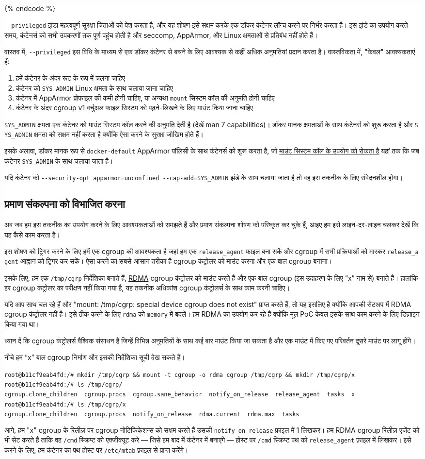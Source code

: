 ```bash
```
{% endcode %}

`--privileged` झंडा महत्वपूर्ण सुरक्षा चिंताओं को पेश करता है, और यह शोषण इसे सक्षम करके एक डॉकर कंटेनर लॉन्च करने पर निर्भर करता है। इस झंडे का उपयोग करते समय, कंटेनर्स को सभी उपकरणों तक पूर्ण पहुंच होती है और seccomp, AppArmor, और Linux क्षमताओं से प्रतिबंध नहीं होते हैं।

वास्तव में, `--privileged` इस विधि के माध्यम से एक डॉकर कंटेनर से बचने के लिए आवश्यक से कहीं अधिक अनुमतियां प्रदान करता है। वास्तविकता में, "केवल" आवश्यकताएं हैं:

1. हमें कंटेनर के अंदर रूट के रूप में चलना चाहिए
2. कंटेनर को `SYS_ADMIN` Linux क्षमता के साथ चलाया जाना चाहिए
3. कंटेनर में AppArmor प्रोफाइल की कमी होनी चाहिए, या अन्यथा `mount` सिस्टम कॉल की अनुमति होनी चाहिए
4. कंटेनर के अंदर cgroup v1 वर्चुअल फाइल सिस्टम को पढ़ने-लिखने के लिए माउंट किया जाना चाहिए

`SYS_ADMIN` क्षमता एक कंटेनर को माउंट सिस्टम कॉल करने की अनुमति देती है (देखें [man 7 capabilities](https://linux.die.net/man/7/capabilities))। [डॉकर मानक क्षमताओं के साथ कंटेनर्स को शुरू करता है](https://docs.docker.com/engine/security/security/#linux-kernel-capabilities) और `SYS_ADMIN` क्षमता को सक्षम नहीं करता है क्योंकि ऐसा करने के सुरक्षा जोखिम होते हैं।

इसके अलावा, डॉकर मानक रूप से `docker-default` AppArmor पॉलिसी के साथ कंटेनर्स को शुरू करता है, जो [माउंट सिस्टम कॉल के उपयोग को रोकता है](https://github.com/docker/docker-ce/blob/v18.09.8/components/engine/profiles/apparmor/template.go#L35) यहां तक कि जब कंटेनर `SYS_ADMIN` के साथ चलाया जाता है।

यदि कंटेनर को `--security-opt apparmor=unconfined --cap-add=SYS_ADMIN` झंडे के साथ चलाया जाता है तो वह इस तकनीक के लिए संवेदनशील होगा।

## प्रमाण संकल्पना को विभाजित करना

अब जब हम इस तकनीक का उपयोग करने के लिए आवश्यकताओं को समझते हैं और प्रमाण संकल्पना शोषण को परिष्कृत कर चुके हैं, आइए हम इसे लाइन-दर-लाइन चलकर देखें कि यह कैसे काम करता है।

इस शोषण को ट्रिगर करने के लिए हमें एक cgroup की आवश्यकता है जहां हम एक `release_agent` फाइल बना सकें और cgroup में सभी प्रक्रियाओं को मारकर `release_agent` आह्वान को ट्रिगर कर सकें। ऐसा करने का सबसे आसान तरीका है cgroup कंट्रोलर को माउंट करना और एक बाल cgroup बनाना।

इसके लिए, हम एक `/tmp/cgrp` निर्देशिका बनाते हैं, [RDMA](https://www.kernel.org/doc/Documentation/cgroup-v1/rdma.txt) cgroup कंट्रोलर को माउंट करते हैं और एक बाल cgroup (इस उदाहरण के लिए “x” नाम से) बनाते हैं। हालांकि हर cgroup कंट्रोलर का परीक्षण नहीं किया गया है, यह तकनीक अधिकांश cgroup कंट्रोलर्स के साथ काम करनी चाहिए।

यदि आप साथ चल रहे हैं और "mount: /tmp/cgrp: special device cgroup does not exist" प्राप्त करते हैं, तो यह इसलिए है क्योंकि आपकी सेटअप में RDMA cgroup कंट्रोलर नहीं है। इसे ठीक करने के लिए `rdma` को `memory` में बदलें। हम RDMA का उपयोग कर रहे हैं क्योंकि मूल PoC केवल इसके साथ काम करने के लिए डिज़ाइन किया गया था।

ध्यान दें कि cgroup कंट्रोलर्स वैश्विक संसाधन हैं जिन्हें विभिन्न अनुमतियों के साथ कई बार माउंट किया जा सकता है और एक माउंट में किए गए परिवर्तन दूसरे माउंट पर लागू होंगे।

नीचे हम “x” बाल cgroup निर्माण और इसकी निर्देशिका सूची देख सकते हैं।
```
root@b11cf9eab4fd:/# mkdir /tmp/cgrp && mount -t cgroup -o rdma cgroup /tmp/cgrp && mkdir /tmp/cgrp/x
root@b11cf9eab4fd:/# ls /tmp/cgrp/
cgroup.clone_children  cgroup.procs  cgroup.sane_behavior  notify_on_release  release_agent  tasks  x
root@b11cf9eab4fd:/# ls /tmp/cgrp/x
cgroup.clone_children  cgroup.procs  notify_on_release  rdma.current  rdma.max  tasks
```
आगे, हम "x" cgroup के रिलीज़ पर cgroup नोटिफिकेशन्स को सक्षम करते हैं उसकी `notify_on_release` फ़ाइल में 1 लिखकर। हम RDMA cgroup रिलीज़ एजेंट को भी सेट करते हैं ताकि वह `/cmd` स्क्रिप्ट को एक्जीक्यूट करे — जिसे हम बाद में कंटेनर में बनाएंगे — होस्ट पर `/cmd` स्क्रिप्ट पथ को `release_agent` फ़ाइल में लिखकर। इसे करने के लिए, हम कंटेनर का पथ होस्ट पर `/etc/mtab` फ़ाइल से प्राप्त करेंगे।
